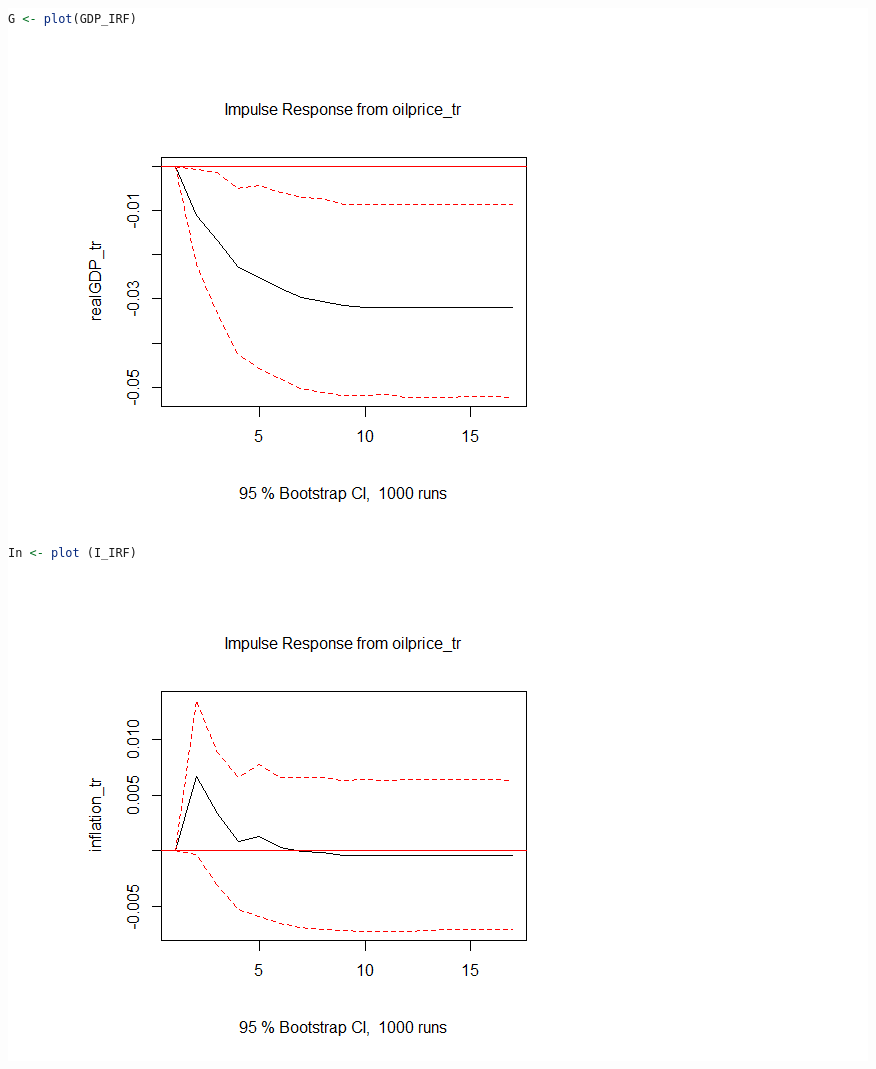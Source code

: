 ``` r
G <- plot(GDP_IRF)
```

![](README_files/figure-markdown_github/unnamed-chunk-28-3.png)

``` r
In <- plot (I_IRF)
```

![](README_files/figure-markdown_github/unnamed-chunk-28-4.png)
